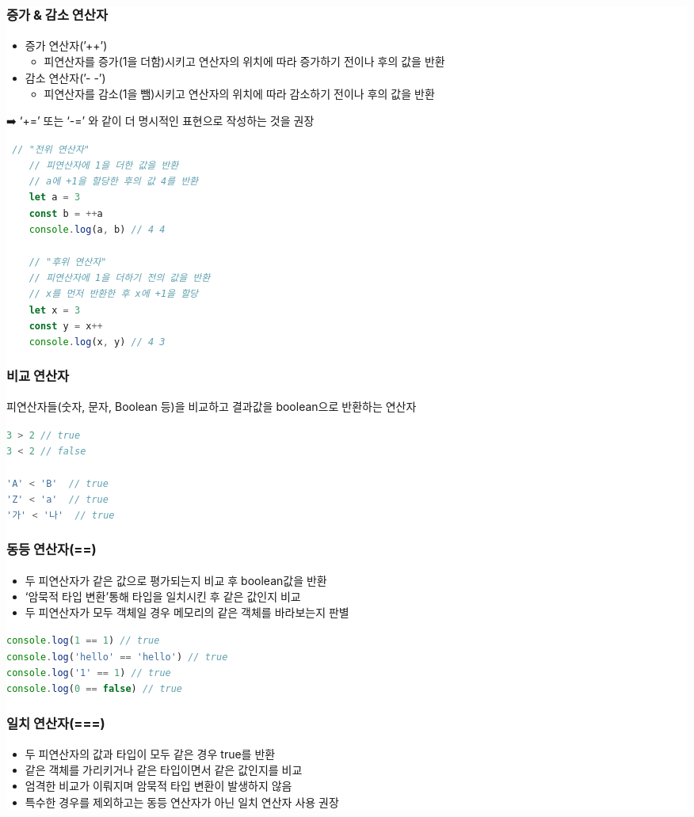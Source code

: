 ### 증가 & 감소 연산자

- 증가 연산자(’++’)
    - 피연산자를 증가(1을 더함)시키고 연산자의 위치에 따라 증가하기 전이나 후의 값을 반환
- 감소 연산자(’- -’)
    - 피연산자를 감소(1을 뺌)시키고 연산자의 위치에 따라 감소하기 전이나 후의 값을 반환

➡️ ‘+=’ 또는 ‘-=’ 와 같이 더 명시적인 표현으로 작성하는 것을 권장

```jsx
 // "전위 연산자"
    // 피연산자에 1을 더한 값을 반환
    // a에 +1을 할당한 후의 값 4를 반환
    let a = 3
    const b = ++a
    console.log(a, b) // 4 4

    // "후위 연산자"
    // 피연산자에 1을 더하기 전의 값을 반환
    // x를 먼저 반환한 후 x에 +1을 할당
    let x = 3
    const y = x++
    console.log(x, y) // 4 3
```

### 비교 연산자

피연산자들(숫자, 문자,  Boolean 등)을 비교하고 결과값을 boolean으로 반환하는 연산자

```jsx
3 > 2 // true
3 < 2 // false

'A' < 'B'  // true
'Z' < 'a'  // true
'가' < '나'  // true
```

### 동등 연산자(==)

- 두 피연산자가 같은 값으로 평가되는지 비교 후 boolean값을 반환
- ‘암묵적 타입 변환’통해 타입을 일치시킨 후 같은 값인지 비교
- 두 피연산자가 모두 객체일 경우 메모리의 같은 객체를 바라보는지 판별

```jsx
console.log(1 == 1) // true
console.log('hello' == 'hello') // true
console.log('1' == 1) // true
console.log(0 == false) // true
```

### 일치 연산자(===)

- 두 피연산자의 값과 타입이 모두 같은 경우 true를 반환
- 같은 객체를 가리키거나 같은 타입이면서 같은 값인지를 비교
- 엄격한 비교가 이뤄지며 암묵적 타입 변환이 발생하지 않음
- 특수한 경우를 제외하고는 동등 연산자가 아닌 일치 연산자 사용 권장
